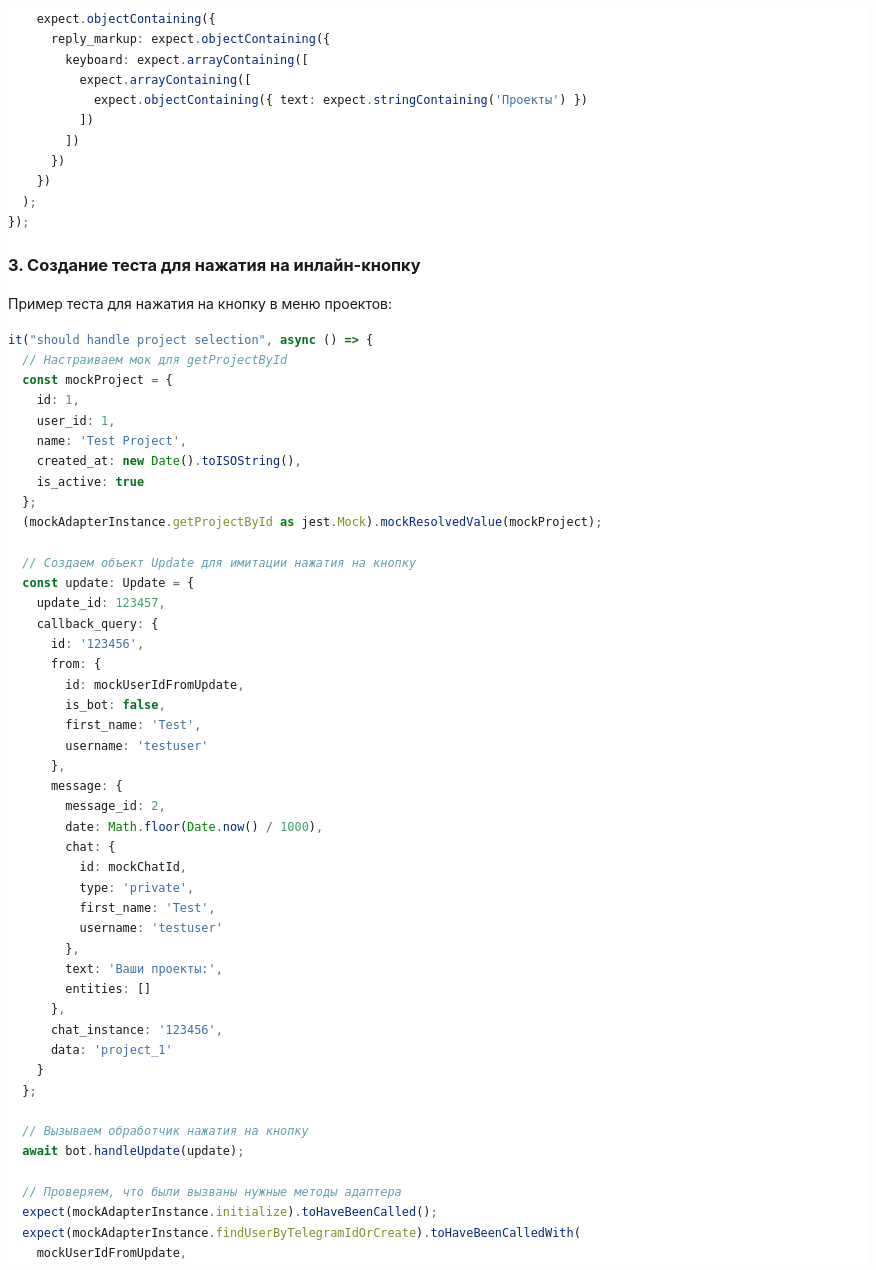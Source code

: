 ```typescript
    expect.objectContaining({
      reply_markup: expect.objectContaining({
        keyboard: expect.arrayContaining([
          expect.arrayContaining([
            expect.objectContaining({ text: expect.stringContaining('Проекты') })
          ])
        ])
      })
    })
  );
});
```

### 3. Создание теста для нажатия на инлайн-кнопку

Пример теста для нажатия на кнопку в меню проектов:

```typescript
it("should handle project selection", async () => {
  // Настраиваем мок для getProjectById
  const mockProject = {
    id: 1,
    user_id: 1,
    name: 'Test Project',
    created_at: new Date().toISOString(),
    is_active: true
  };
  (mockAdapterInstance.getProjectById as jest.Mock).mockResolvedValue(mockProject);

  // Создаем объект Update для имитации нажатия на кнопку
  const update: Update = {
    update_id: 123457,
    callback_query: {
      id: '123456',
      from: {
        id: mockUserIdFromUpdate,
        is_bot: false,
        first_name: 'Test',
        username: 'testuser'
      },
      message: {
        message_id: 2,
        date: Math.floor(Date.now() / 1000),
        chat: {
          id: mockChatId,
          type: 'private',
          first_name: 'Test',
          username: 'testuser'
        },
        text: 'Ваши проекты:',
        entities: []
      },
      chat_instance: '123456',
      data: 'project_1'
    }
  };

  // Вызываем обработчик нажатия на кнопку
  await bot.handleUpdate(update);

  // Проверяем, что были вызваны нужные методы адаптера
  expect(mockAdapterInstance.initialize).toHaveBeenCalled();
  expect(mockAdapterInstance.findUserByTelegramIdOrCreate).toHaveBeenCalledWith(
    mockUserIdFromUpdate,
```